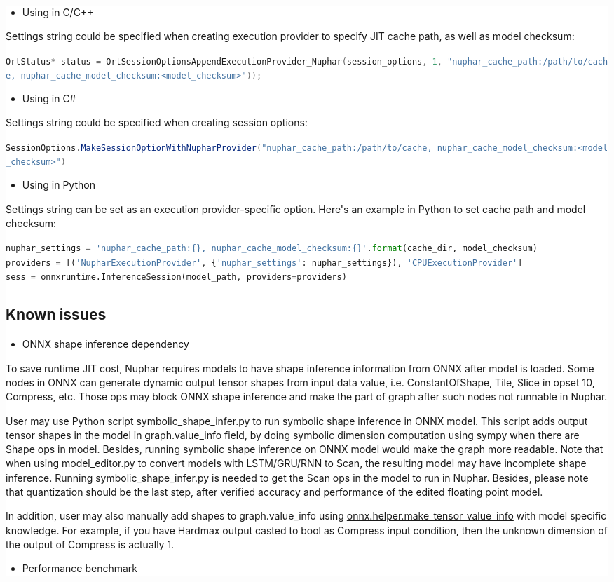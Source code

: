 * Using in C/C++

Settings string could be specified when creating execution provider to specify JIT cache path, as well as model checksum:

```c++
OrtStatus* status = OrtSessionOptionsAppendExecutionProvider_Nuphar(session_options, 1, "nuphar_cache_path:/path/to/cache, nuphar_cache_model_checksum:<model_checksum>"));
```

* Using in C#

Settings string could be specified when creating session options:

```csharp
SessionOptions.MakeSessionOptionWithNupharProvider("nuphar_cache_path:/path/to/cache, nuphar_cache_model_checksum:<model_checksum>")
```

* Using in Python

Settings string can be set as an execution provider-specific option. Here's an example in Python to set cache path and model checksum:

```python
nuphar_settings = 'nuphar_cache_path:{}, nuphar_cache_model_checksum:{}'.format(cache_dir, model_checksum)
providers = [('NupharExecutionProvider', {'nuphar_settings': nuphar_settings}), 'CPUExecutionProvider']
sess = onnxruntime.InferenceSession(model_path, providers=providers)
```

## Known issues
* ONNX shape inference dependency

To save runtime JIT cost, Nuphar requires models to have shape inference information from ONNX after model is loaded. Some nodes in ONNX can generate dynamic output tensor shapes from input data value, i.e. ConstantOfShape, Tile, Slice in opset 10, Compress, etc. Those ops may block ONNX shape inference and make the part of graph after such nodes not runnable in Nuphar.

User may use Python script [symbolic_shape_infer.py](https://github.com/microsoft/onnxruntime/blob/master/onnxruntime/python/tools/symbolic_shape_infer.py) to run symbolic shape inference in ONNX model. This script adds output tensor shapes in the model in graph.value_info field, by doing symbolic dimension computation using sympy when there are Shape ops in model. Besides, running symbolic shape inference on ONNX model would make the graph more readable. Note that when using [model_editor.py](https://github.com/microsoft/onnxruntime/tree/master/onnxruntime/core/providers/nuphar/scripts/model_editor.py) to convert models with LSTM/GRU/RNN to Scan, the resulting model may have incomplete shape inference. Running symbolic_shape_infer.py is needed to get the Scan ops in the model to run in Nuphar. Besides, please note that quantization should be the last step, after verified accuracy and performance of the edited floating point model.

In addition, user may also manually add shapes to graph.value_info using [onnx.helper.make_tensor_value_info](https://github.com/onnx/onnx/blob/v1.5.0/onnx/helper.py#L290) with model specific knowledge. For example, if you have Hardmax output casted to bool as Compress input condition, then the unknown dimension of the output of Compress is actually 1.

* Performance benchmark
